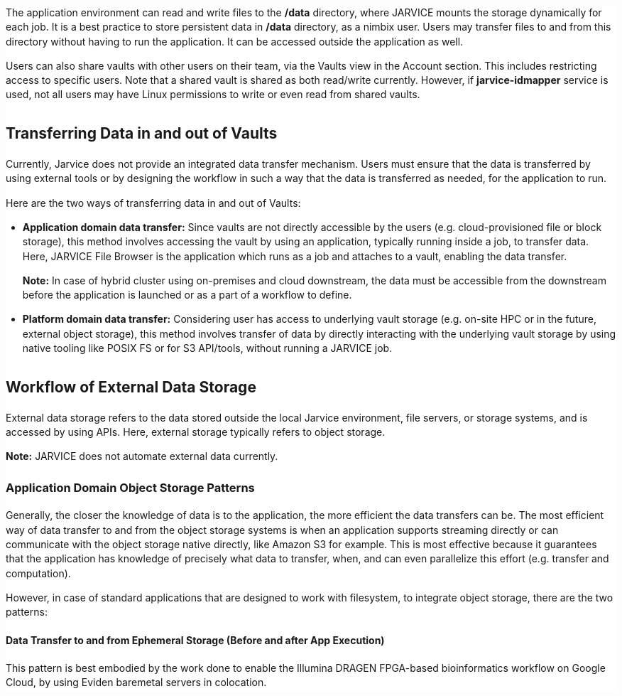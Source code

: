 The application environment can read and write files to the **/data** directory, where JARVICE mounts the storage dynamically for each job. It is a best practice to store persistent data in **/data** directory, as a nimbix user. Users may transfer files to and from this directory without having to run the application. It can be accessed outside the application as well. 

Users can also share vaults with other users on their team, via the Vaults view in the Account section. This includes restricting access to specific users. Note that a shared vault is shared as both read/write currently. However, if **jarvice-idmapper** service is used, not all users may have Linux permissions to write or even read from shared vaults.

## Transferring Data in and out of Vaults 
Currently, Jarvice does not provide an integrated data transfer mechanism. Users must ensure that the data is transferred by using external tools or by designing the workflow in such a way that the data is transferred as needed, for the application to run. 

Here are the two ways of transferring data in and out of Vaults: 

- **Application domain data transfer:** Since vaults are not directly accessible by the users (e.g. cloud-provisioned file or block storage), this method involves accessing the vault by using an application, typically running inside a job, to transfer data. Here, JARVICE File Browser is the application which runs as a job and attaches to a vault, enabling the data transfer. 

  **Note:** In case of hybrid cluster using on-premises and cloud downstream, the data must be accessible from the downstream before the application is launched or as a part of a workflow to define.

- **Platform domain data transfer:** Considering user has access to underlying vault storage (e.g. on-site HPC or in the future, external object storage), this method involves transfer of data by directly interacting with the underlying vault storage by using native tooling like POSIX FS or for S3 API/tools, without running a JARVICE job. 

## Workflow of External Data Storage
External data storage refers to the data stored outside the local Jarvice environment, file servers, or storage systems, and is accessed by using APIs. Here, external storage typically refers to object storage. 

**Note:** JARVICE does not automate external data currently.   

### Application Domain Object Storage Patterns 
Generally, the closer the knowledge of data is to the application, the more efficient the data transfers can be. The most efficient way of data transfer to and from the object storage systems is when an application supports streaming directly or can communicate with the object storage native directly, like Amazon S3 for example. This is most effective because it guarantees that the application has knowledge of precisely what data to transfer, when, and can even parallelize this effort (e.g. transfer and computation). 

However, in case of standard applications that are designed to work with filesystem, to integrate object storage, there are the two patterns: 

#### Data Transfer to and from Ephemeral Storage (Before and after App Execution) 
This pattern is best embodied by the work done to enable the Illumina DRAGEN FPGA-based bioinformatics workflow on Google Cloud, by using Eviden baremetal servers in colocation.  
